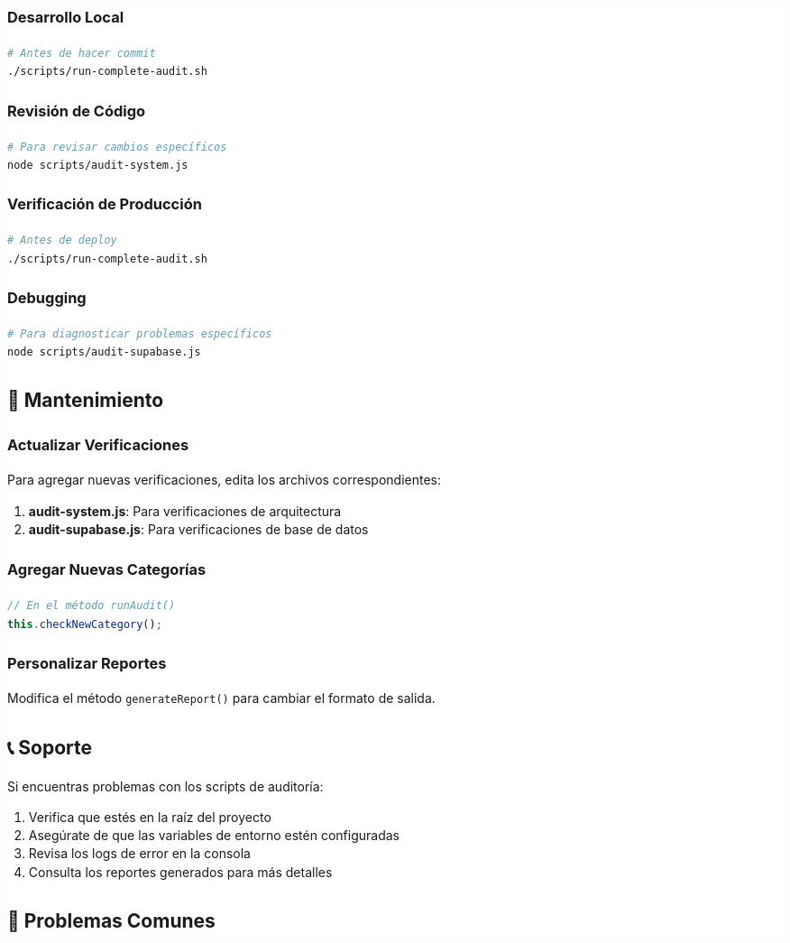 ### Desarrollo Local
```bash
# Antes de hacer commit
./scripts/run-complete-audit.sh
```

### Revisión de Código
```bash
# Para revisar cambios específicos
node scripts/audit-system.js
```

### Verificación de Producción
```bash
# Antes de deploy
./scripts/run-complete-audit.sh
```

### Debugging
```bash
# Para diagnosticar problemas específicos
node scripts/audit-supabase.js
```

## 🔄 Mantenimiento

### Actualizar Verificaciones
Para agregar nuevas verificaciones, edita los archivos correspondientes:

1. **audit-system.js**: Para verificaciones de arquitectura
2. **audit-supabase.js**: Para verificaciones de base de datos

### Agregar Nuevas Categorías
```javascript
// En el método runAudit()
this.checkNewCategory();
```

### Personalizar Reportes
Modifica el método `generateReport()` para cambiar el formato de salida.

## 📞 Soporte

Si encuentras problemas con los scripts de auditoría:

1. Verifica que estés en la raíz del proyecto
2. Asegúrate de que las variables de entorno estén configuradas
3. Revisa los logs de error en la consola
4. Consulta los reportes generados para más detalles

## 🚨 Problemas Comunes
